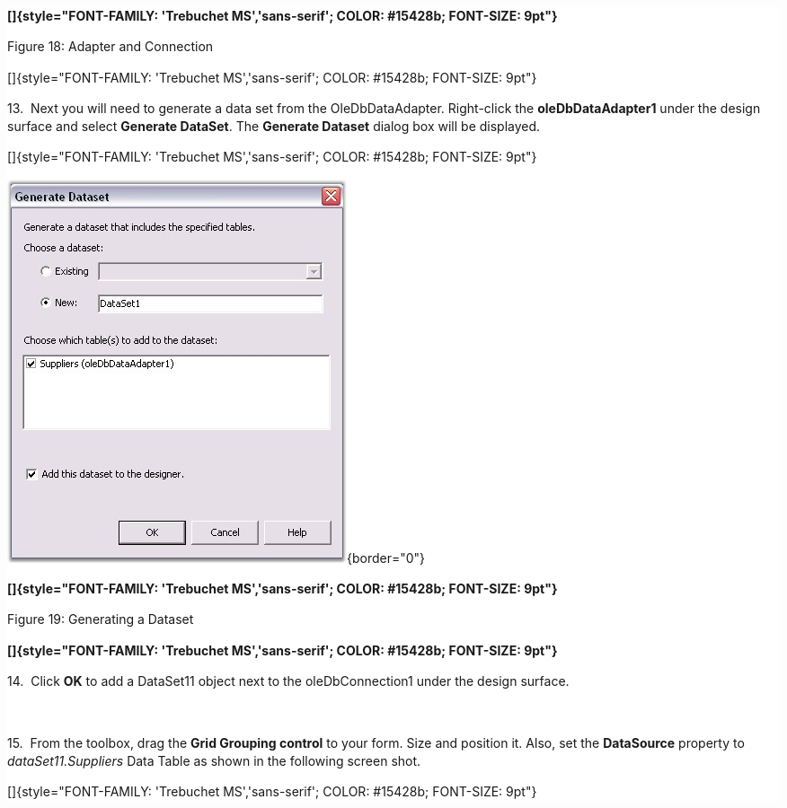 **[]{style="FONT-FAMILY: 'Trebuchet MS','sans-serif'; COLOR: #15428b; FONT-SIZE: 9pt"}** 

Figure 18: Adapter and Connection

[]{style="FONT-FAMILY: 'Trebuchet MS','sans-serif'; COLOR: #15428b; FONT-SIZE: 9pt"} 

13.  Next you will need to generate a data set from the OleDbDataAdapter. Right-click the **oleDbDataAdapter1** under the design surface and select **Generate DataSet**. The **Generate Dataset** dialog box will be displayed.

[]{style="FONT-FAMILY: 'Trebuchet MS','sans-serif'; COLOR: #15428b; FONT-SIZE: 9pt"} 

![](ImagesExt/image91_25.jpg){border="0"}

**[]{style="FONT-FAMILY: 'Trebuchet MS','sans-serif'; COLOR: #15428b; FONT-SIZE: 9pt"}** 

Figure 19: Generating a Dataset

**[]{style="FONT-FAMILY: 'Trebuchet MS','sans-serif'; COLOR: #15428b; FONT-SIZE: 9pt"}** 

14.  Click **OK** to add a DataSet11 object next to the oleDbConnection1 under the design surface.

 

15.  From the toolbox, drag the **Grid Grouping control** to your form. Size and position it. Also, set the **DataSource** property to *dataSet11.Suppliers* Data Table as shown in the following screen shot.

[]{style="FONT-FAMILY: 'Trebuchet MS','sans-serif'; COLOR: #15428b; FONT-SIZE: 9pt"} 
